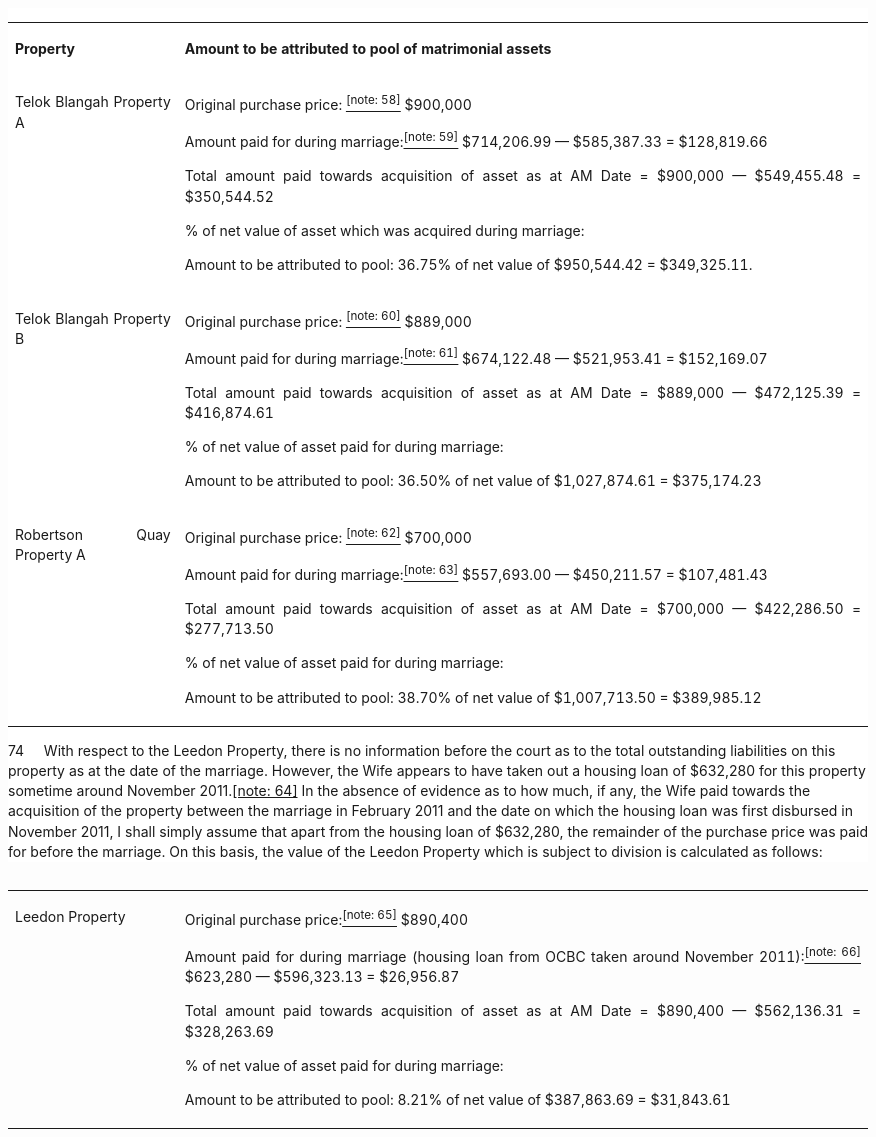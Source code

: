 <table align="left" cellpadding="0" cellspacing="0" class="Judg-2-tblr" frame="all" pgwide="0"><colgroup><col width="19.74%"> <col width="80.26%"> </colgroup><tbody><tr><td align="left" class="br" rowspan="1" valign="top"><p align="justify" class="Table-Para-1"><b>Property</b></p></td><td align="left" class="b" rowspan="1" valign="top"><p align="justify" class="Table-Para-1"><b>Amount to be attributed to pool of matrimonial assets</b></p></td></tr><tr><td align="left" class="br" rowspan="1" valign="top"><p align="justify" class="Table-Para-1">Telok Blangah Property A</p></td><td align="left" class="b" rowspan="1" valign="top"><p align="justify" class="Table-Para-1">Original purchase price: <span class="FootnoteRef"><a href="#Ftn_58" id="Ftn_58_1"><sup>[note: 58]</sup></a></span> $900,000</p><p align="justify" class="Table-Para-1">Amount paid for during marriage:<span class="FootnoteRef"><a href="#Ftn_59" id="Ftn_59_1"><sup>[note: 59]</sup></a></span> $714,206.99 — $585,387.33 = $128,819.66</p><p align="justify" class="Table-Para-1">Total amount paid towards acquisition of asset as at AM Date = $900,000 — $549,455.48 = $350,544.52</p><p align="justify" class="Table-Para-1">% of net value of asset which was acquired during marriage: <span><img align="center" alt="" longdesc="" src="[2019] SGHCF 0005_Image/[2019] SGHCF 0005_image2.png" style="height:29.474375pt;width:;"></span></p><p align="justify" class="Table-Para-1">Amount to be attributed to pool: 36.75% of net value of $950,544.42 = $349,325.11.</p></td></tr><tr><td align="left" class="br" rowspan="1" valign="top"><p align="justify" class="Table-Para-1">Telok Blangah Property B</p></td><td align="left" class="b" rowspan="1" valign="top"><p align="justify" class="Table-Para-1">Original purchase price: <span class="FootnoteRef"><a href="#Ftn_60" id="Ftn_60_1"><sup>[note: 60]</sup></a></span> $889,000</p><p align="justify" class="Table-Para-1">Amount paid for during marriage:<span class="FootnoteRef"><a href="#Ftn_61" id="Ftn_61_1"><sup>[note: 61]</sup></a></span> $674,122.48 — $521,953.41 = $152,169.07</p><p align="justify" class="Table-Para-1">Total amount paid towards acquisition of asset as at AM Date = $889,000 — $472,125.39 = $416,874.61</p><p align="justify" class="Table-Para-1">% of net value of asset paid for during marriage: <span><img align="center" alt="" longdesc="" src="[2019] SGHCF 0005_Image/[2019] SGHCF 0005_image3.png" style="height:27.3690625pt;width:;"></span></p><p align="justify" class="Table-Para-1">Amount to be attributed to pool: 36.50% of net value of $1,027,874.61 = $375,174.23</p></td></tr><tr><td align="left" class="r" rowspan="1" valign="top"><p align="justify" class="Table-Para-1">Robertson Quay Property A</p></td><td align="left" class="" rowspan="1" valign="top"><p align="justify" class="Table-Para-1">Original purchase price: <span class="FootnoteRef"><a href="#Ftn_62" id="Ftn_62_1"><sup>[note: 62]</sup></a></span> $700,000</p><p align="justify" class="Table-Para-1">Amount paid for during marriage:<span class="FootnoteRef"><a href="#Ftn_63" id="Ftn_63_1"><sup>[note: 63]</sup></a></span> $557,693.00 — $450,211.57 = $107,481.43</p><p align="justify" class="Table-Para-1">Total amount paid towards acquisition of asset as at AM Date = $700,000 — $422,286.50 = $277,713.50</p><p align="justify" class="Table-Para-1">% of net value of asset paid for during marriage: <span><img align="center" alt="" longdesc="" src="[2019] SGHCF 0005_Image/[2019] SGHCF 0005_image4.png" style="height:28.0708333333333pt;width:;"></span></p><p align="justify" class="Table-Para-1">Amount to be attributed to pool: 38.70% of net value of $1,007,713.50 = $389,985.12</p></td></tr></tbody></table>

  
  

74     With respect to the Leedon Property, there is no information before the court as to the total outstanding liabilities on this property as at the date of the marriage. However, the Wife appears to have taken out a housing loan of $632,280 for this property sometime around November 2011.[\[note: 64\]](#Ftn_64) In the absence of evidence as to how much, if any, the Wife paid towards the acquisition of the property between the marriage in February 2011 and the date on which the housing loan was first disbursed in November 2011, I shall simply assume that apart from the housing loan of $632,280, the remainder of the purchase price was paid for before the marriage. On this basis, the value of the Leedon Property which is subject to division is calculated as follows:

<table align="left" cellpadding="0" cellspacing="0" class="Judg-2-tblr" frame="all" pgwide="0"><colgroup><col width="19.74%"> <col width="80.26%"> </colgroup><tbody><tr><td align="left" class="r" rowspan="1" valign="top"><p align="justify" class="Table-Para-1">Leedon Property</p></td><td align="left" class="" rowspan="1" valign="top"><p align="justify" class="Table-Para-1">Original purchase price:<span class="FootnoteRef"><a href="#Ftn_65" id="Ftn_65_1"><sup>[note: 65]</sup></a></span> $890,400</p><p align="justify" class="Table-Para-1">Amount paid for during marriage (housing loan from OCBC taken around November 2011):<span class="FootnoteRef"><a href="#Ftn_66" id="Ftn_66_1"><sup>[note: 66]</sup></a></span> $623,280 — $596,323.13 = $26,956.87</p><p align="justify" class="Table-Para-1">Total amount paid towards acquisition of asset as at AM Date = $890,400 — $562,136.31 = $328,263.69</p><p align="justify" class="Table-Para-1">% of net value of asset paid for during marriage: <span><img align="center" alt="" longdesc="" src="[2019] SGHCF 0005_Image/[2019] SGHCF 0005_image5.png" style="height:25.9655208333333pt;width:;"></span></p><p align="justify" class="Table-Para-1">Amount to be attributed to pool: 8.21% of net value of $387,863.69 = $31,843.61</p></td></tr></tbody></table>

  
  
